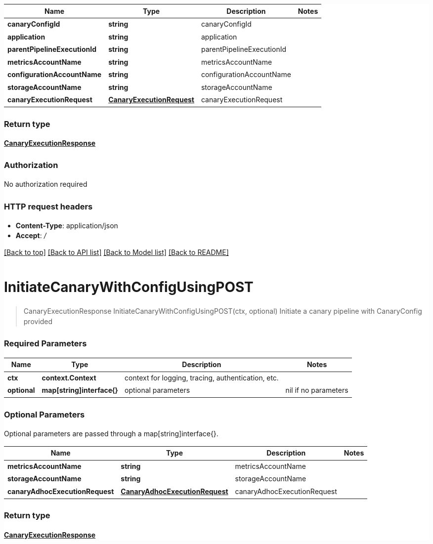 Name | Type | Description  | Notes
------------- | ------------- | ------------- | -------------
 **canaryConfigId** | **string**| canaryConfigId | 
 **application** | **string**| application | 
 **parentPipelineExecutionId** | **string**| parentPipelineExecutionId | 
 **metricsAccountName** | **string**| metricsAccountName | 
 **configurationAccountName** | **string**| configurationAccountName | 
 **storageAccountName** | **string**| storageAccountName | 
 **canaryExecutionRequest** | [**CanaryExecutionRequest**](CanaryExecutionRequest.md)| canaryExecutionRequest | 

### Return type

[**CanaryExecutionResponse**](CanaryExecutionResponse.md)

### Authorization

No authorization required

### HTTP request headers

 - **Content-Type**: application/json
 - **Accept**: */*

[[Back to top]](#) [[Back to API list]](../README.md#documentation-for-api-endpoints) [[Back to Model list]](../README.md#documentation-for-models) [[Back to README]](../README.md)

# **InitiateCanaryWithConfigUsingPOST**
> CanaryExecutionResponse InitiateCanaryWithConfigUsingPOST(ctx, optional)
Initiate a canary pipeline with CanaryConfig provided

### Required Parameters

Name | Type | Description  | Notes
------------- | ------------- | ------------- | -------------
 **ctx** | **context.Context** | context for logging, tracing, authentication, etc.
 **optional** | **map[string]interface{}** | optional parameters | nil if no parameters

### Optional Parameters
Optional parameters are passed through a map[string]interface{}.

Name | Type | Description  | Notes
------------- | ------------- | ------------- | -------------
 **metricsAccountName** | **string**| metricsAccountName | 
 **storageAccountName** | **string**| storageAccountName | 
 **canaryAdhocExecutionRequest** | [**CanaryAdhocExecutionRequest**](CanaryAdhocExecutionRequest.md)| canaryAdhocExecutionRequest | 

### Return type

[**CanaryExecutionResponse**](CanaryExecutionResponse.md)
